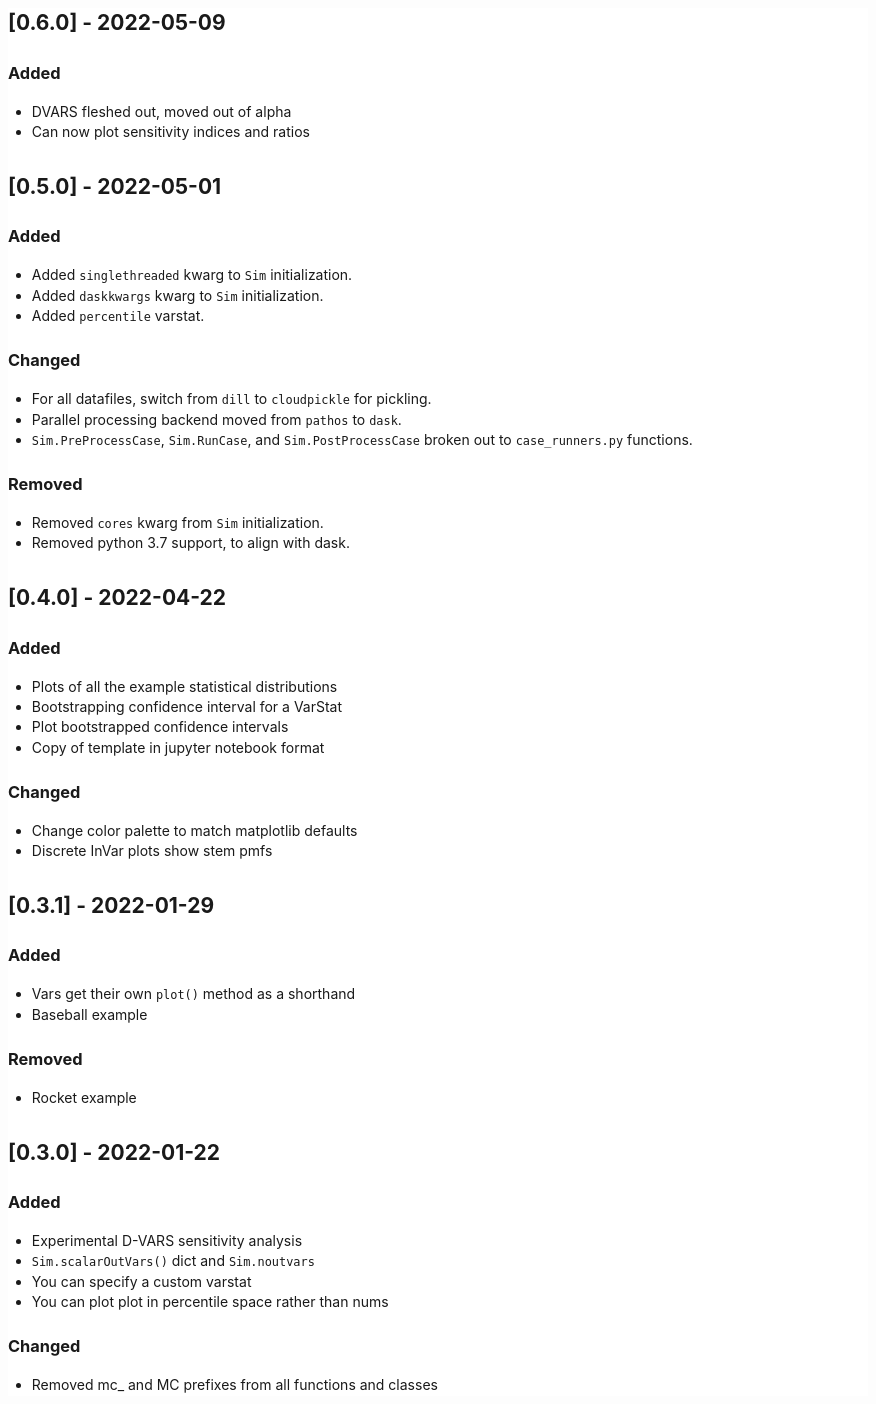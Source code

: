 
## [0.6.0] - 2022-05-09
### Added    
* DVARS fleshed out, moved out of alpha
* Can now plot sensitivity indices and ratios

## [0.5.0] - 2022-05-01
### Added    
* Added `singlethreaded` kwarg to `Sim` initialization.
* Added `daskkwargs` kwarg to `Sim` initialization.
* Added `percentile` varstat.
### Changed    
* For all datafiles, switch from `dill` to `cloudpickle` for pickling.
* Parallel processing backend moved from `pathos` to `dask`.
* `Sim.PreProcessCase`, `Sim.RunCase`, and `Sim.PostProcessCase` broken out to
`case_runners.py` functions.
### Removed    
* Removed `cores` kwarg from `Sim` initialization.
* Removed python 3.7 support, to align with dask.

## [0.4.0] - 2022-04-22
### Added    
* Plots of all the example statistical distributions
* Bootstrapping confidence interval for a VarStat
* Plot bootstrapped confidence intervals
* Copy of template in jupyter notebook format
### Changed    
* Change color palette to match matplotlib defaults
* Discrete InVar plots show stem pmfs

## [0.3.1] - 2022-01-29
### Added    
* Vars get their own `plot()` method as a shorthand
* Baseball example
### Removed    
* Rocket example

## [0.3.0] - 2022-01-22
### Added    
* Experimental D-VARS sensitivity analysis
* `Sim.scalarOutVars()` dict and `Sim.noutvars`
* You can specify a custom varstat
* You can plot plot in percentile space rather than nums
### Changed    
* Removed mc_ and MC prefixes from all functions and classes
